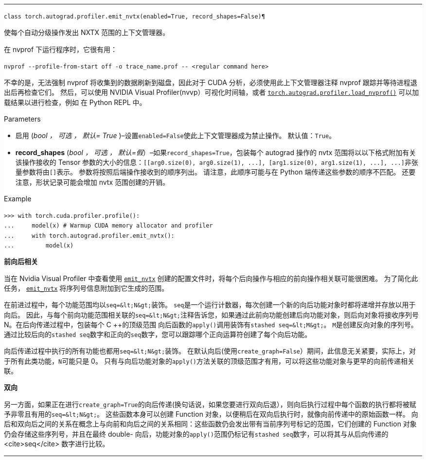 * * *

```
class torch.autograd.profiler.emit_nvtx(enabled=True, record_shapes=False)¶
```

使每个自动分级操作发出 NXTX 范围的上下文管理器。

在 nvprof 下运行程序时，它很有用：

```
nvprof --profile-from-start off -o trace_name.prof -- <regular command here>

```

不幸的是，无法强制 nvprof 将收集到的数据刷新到磁盘，因此对于 CUDA 分析，必须使用此上下文管理器注释 nvprof 跟踪并等待进程退出后再检查它们。 然后，可以使用 NVIDIA Visual Profiler(nvvp）可视化时间轴，或者 [`torch.autograd.profiler.load_nvprof()`](#torch.autograd.profiler.load_nvprof "torch.autograd.profiler.load_nvprof") 可以加载结果以进行检查，例如 在 Python REPL 中。

Parameters

*   启用 (_bool_ _，_ _可选_ _，_ _默认= True_ )–设置`enabled=False`使此上下文管理器成为禁止操作。 默认值：`True`。

*   **record_shapes**  (_bool_ _，_ _可选_ _，_ _默认=假_）–如果`record_shapes=True`，包装每个 autograd 操作的 nvtx 范围将以以下格式附加有关该操作接收的 Tensor 参数的大小的信息：`[[arg0.size(0), arg0.size(1), ...], [arg1.size(0), arg1.size(1), ...], ...]`非张量参数将由`[]`表示。 参数将按照后端操作接收到的顺序列出。 请注意，此顺序可能与在 Python 端传递这些参数的顺序不匹配。 还要注意，形状记录可能会增加 nvtx 范围创建的开销。

Example

```
>>> with torch.cuda.profiler.profile():
...     model(x) # Warmup CUDA memory allocator and profiler
...     with torch.autograd.profiler.emit_nvtx():
...         model(x)

```

**前向后相关**

当在 Nvidia Visual Profiler 中查看使用 [`emit_nvtx`](#torch.autograd.profiler.emit_nvtx "torch.autograd.profiler.emit_nvtx") 创建的配置文件时，将每个后向操作与相应的前向操作相关联可能很困难。 为了简化此任务， [`emit_nvtx`](#torch.autograd.profiler.emit_nvtx "torch.autograd.profiler.emit_nvtx") 将序列号信息附加到它生成的范围。

在前进过程中，每个功能范围均以`seq=&lt;N&gt;`装饰。 `seq`是一个运行计数器，每次创建一个新的向后功能对象时都将递增并存放以用于向后。 因此，与每个前向功能范围相关联的`seq=&lt;N&gt;`注释告诉您，如果通过此前向功能创建后向功能对象，则后向对象将接收序列号 N。在后向传递过程中，包装每个 C ++的顶级范围 向后函数的`apply()`调用装饰有`stashed seq=&lt;M&gt;`。 `M`是创建反向对象的序列号。 通过比较后向的`stashed seq`数字和正向的`seq`数字，您可以跟踪哪个正向运算符创建了每个向后功能。

向后传递过程中执行的所有功能也都用`seq=&lt;N&gt;`装饰。 在默认向后(使用`create_graph=False`）期间，此信息无关紧要，实际上，对于所有此类功能，`N`可能只是 0。 只有与向后功能对象的`apply()`方法关联的顶级范围才有用，可以将这些功能对象与更早的向前传递相关联。

**双向**

另一方面，如果正在进行`create_graph=True`的向后传递(换句话说，如果您要进行双向后退），则向后执行过程中每个函数的执行都将被赋予非零且有用的`seq=&lt;N&gt;`。 这些函数本身可以创建 Function 对象，以便稍后在双向后执行时，就像向前传递中的原始函数一样。 向后和双向后之间的关系在概念上与向前和向后之间的关系相同：这些函数仍会发出带有当前序列号标记的范围，它们创建的 Function 对象仍会存储这些序列号，并且在最终 double- 向后，功能对象的`apply()`范围仍标记有`stashed seq`数字，可以将其与从后向传递的 &lt;cite&gt;seq&lt;/cite&gt; 数字进行比较。

* * *
